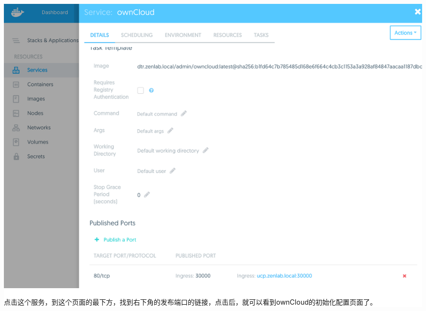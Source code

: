 ![Screen Shot 2017-06-20 at 10.52.28 P](/images/Screen%20Shot%202017-06-20%20at%2010.52.28%20PM.png)

点击这个服务，到这个页面的最下方，找到右下角的发布端口的链接，点击后，就可以看到ownCloud的初始化配置页面了。